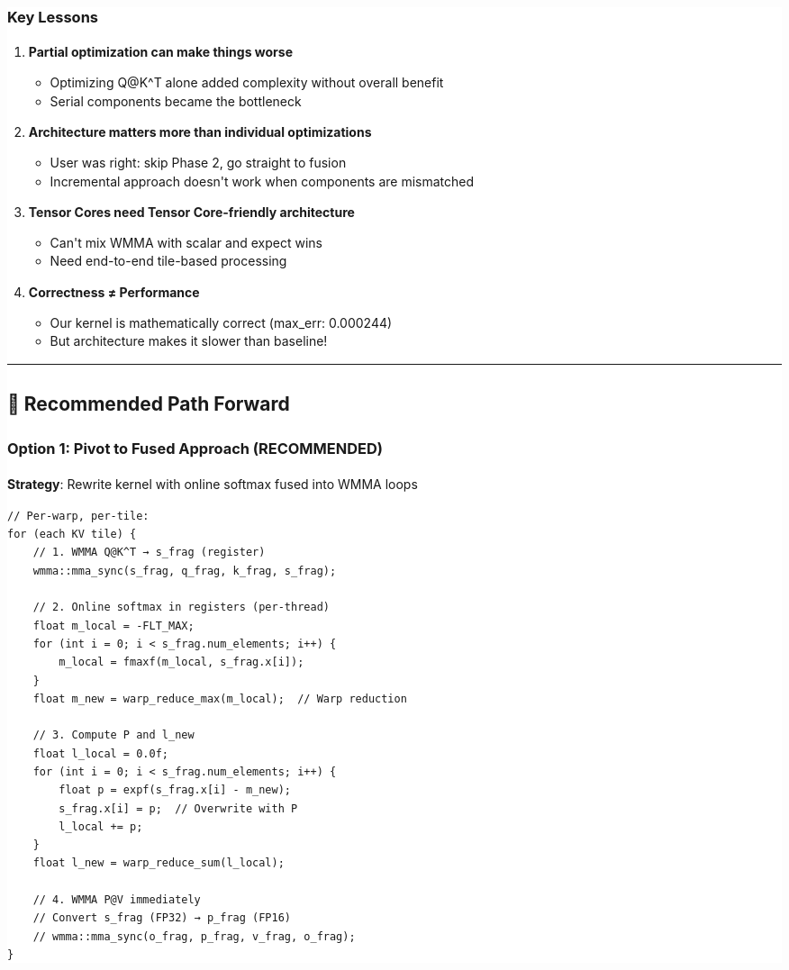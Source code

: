 ### **Key Lessons**

1. **Partial optimization can make things worse**
   - Optimizing Q@K^T alone added complexity without overall benefit
   - Serial components became the bottleneck

2. **Architecture matters more than individual optimizations**
   - User was right: skip Phase 2, go straight to fusion
   - Incremental approach doesn't work when components are mismatched

3. **Tensor Cores need Tensor Core-friendly architecture**
   - Can't mix WMMA with scalar and expect wins
   - Need end-to-end tile-based processing

4. **Correctness ≠ Performance**
   - Our kernel is mathematically correct (max_err: 0.000244)
   - But architecture makes it slower than baseline!

---

## 🔄 **Recommended Path Forward**

### **Option 1: Pivot to Fused Approach (RECOMMENDED)**

**Strategy**: Rewrite kernel with online softmax fused into WMMA loops

```cuda
// Per-warp, per-tile:
for (each KV tile) {
    // 1. WMMA Q@K^T → s_frag (register)
    wmma::mma_sync(s_frag, q_frag, k_frag, s_frag);
    
    // 2. Online softmax in registers (per-thread)
    float m_local = -FLT_MAX;
    for (int i = 0; i < s_frag.num_elements; i++) {
        m_local = fmaxf(m_local, s_frag.x[i]);
    }
    float m_new = warp_reduce_max(m_local);  // Warp reduction
    
    // 3. Compute P and l_new
    float l_local = 0.0f;
    for (int i = 0; i < s_frag.num_elements; i++) {
        float p = expf(s_frag.x[i] - m_new);
        s_frag.x[i] = p;  // Overwrite with P
        l_local += p;
    }
    float l_new = warp_reduce_sum(l_local);
    
    // 4. WMMA P@V immediately
    // Convert s_frag (FP32) → p_frag (FP16)
    // wmma::mma_sync(o_frag, p_frag, v_frag, o_frag);
}
```
